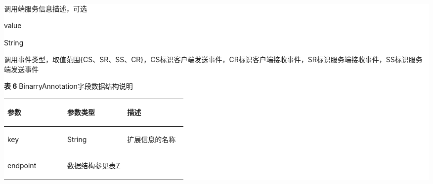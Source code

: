 </td>
<td class="cellrowborder" valign="top" width="33.33333333333333%" headers="mcps1.2.4.1.3 "><p id="zh-cn_topic_0173693069_p15252020298"><a name="zh-cn_topic_0173693069_p15252020298"></a><a name="zh-cn_topic_0173693069_p15252020298"></a>调用端服务信息描述，可选</p>
</td>
</tr>
<tr id="zh-cn_topic_0173693069_row10516181019916"><td class="cellrowborder" valign="top" width="33.33333333333333%" headers="mcps1.2.4.1.1 "><p id="zh-cn_topic_0173693069_p225210209913"><a name="zh-cn_topic_0173693069_p225210209913"></a><a name="zh-cn_topic_0173693069_p225210209913"></a>value</p>
</td>
<td class="cellrowborder" valign="top" width="33.33333333333333%" headers="mcps1.2.4.1.2 "><p id="zh-cn_topic_0173693069_p319755062012"><a name="zh-cn_topic_0173693069_p319755062012"></a><a name="zh-cn_topic_0173693069_p319755062012"></a>String</p>
</td>
<td class="cellrowborder" valign="top" width="33.33333333333333%" headers="mcps1.2.4.1.3 "><p id="zh-cn_topic_0173693069_p225262013911"><a name="zh-cn_topic_0173693069_p225262013911"></a><a name="zh-cn_topic_0173693069_p225262013911"></a>调用事件类型，取值范围{CS、SR、SS、CR}，CS标识客户端发送事件，CR标识客户端接收事件，SR标识服务端接收事件，SS标识服务端发送事件</p>
</td>
</tr>
</tbody>
</table>

**表 6**  BinarryAnnotation字段数据结构说明

<a name="zh-cn_topic_0173693069_table191758711100"></a>
<table><thead align="left"><tr id="zh-cn_topic_0173693069_row121751672101"><th class="cellrowborder" valign="top" width="33.33333333333333%" id="mcps1.2.4.1.1"><p id="zh-cn_topic_0173693069_p107849179106"><a name="zh-cn_topic_0173693069_p107849179106"></a><a name="zh-cn_topic_0173693069_p107849179106"></a>参数</p>
</th>
<th class="cellrowborder" valign="top" width="33.33333333333333%" id="mcps1.2.4.1.2"><p id="zh-cn_topic_0173693069_p18800161771019"><a name="zh-cn_topic_0173693069_p18800161771019"></a><a name="zh-cn_topic_0173693069_p18800161771019"></a>参数类型</p>
</th>
<th class="cellrowborder" valign="top" width="33.33333333333333%" id="mcps1.2.4.1.3"><p id="zh-cn_topic_0173693069_p15800171710105"><a name="zh-cn_topic_0173693069_p15800171710105"></a><a name="zh-cn_topic_0173693069_p15800171710105"></a>描述</p>
</th>
</tr>
</thead>
<tbody><tr id="zh-cn_topic_0173693069_row13175187101011"><td class="cellrowborder" valign="top" width="33.33333333333333%" headers="mcps1.2.4.1.1 "><p id="zh-cn_topic_0173693069_p13800121721017"><a name="zh-cn_topic_0173693069_p13800121721017"></a><a name="zh-cn_topic_0173693069_p13800121721017"></a>key</p>
</td>
<td class="cellrowborder" valign="top" width="33.33333333333333%" headers="mcps1.2.4.1.2 "><p id="zh-cn_topic_0173693069_p28958575203"><a name="zh-cn_topic_0173693069_p28958575203"></a><a name="zh-cn_topic_0173693069_p28958575203"></a>String</p>
</td>
<td class="cellrowborder" valign="top" width="33.33333333333333%" headers="mcps1.2.4.1.3 "><p id="zh-cn_topic_0173693069_p580014179108"><a name="zh-cn_topic_0173693069_p580014179108"></a><a name="zh-cn_topic_0173693069_p580014179108"></a>扩展信息的名称</p>
</td>
</tr>
<tr id="zh-cn_topic_0173693069_row1717547191019"><td class="cellrowborder" valign="top" width="33.33333333333333%" headers="mcps1.2.4.1.1 "><p id="zh-cn_topic_0173693069_p681531701015"><a name="zh-cn_topic_0173693069_p681531701015"></a><a name="zh-cn_topic_0173693069_p681531701015"></a>endpoint</p>
</td>
<td class="cellrowborder" valign="top" width="33.33333333333333%" headers="mcps1.2.4.1.2 "><p id="zh-cn_topic_0173693069_p18154173105"><a name="zh-cn_topic_0173693069_p18154173105"></a><a name="zh-cn_topic_0173693069_p18154173105"></a>数据结构参见<a href="#zh-cn_topic_0173693069_table12910249191010">表7</a></p>
</td>